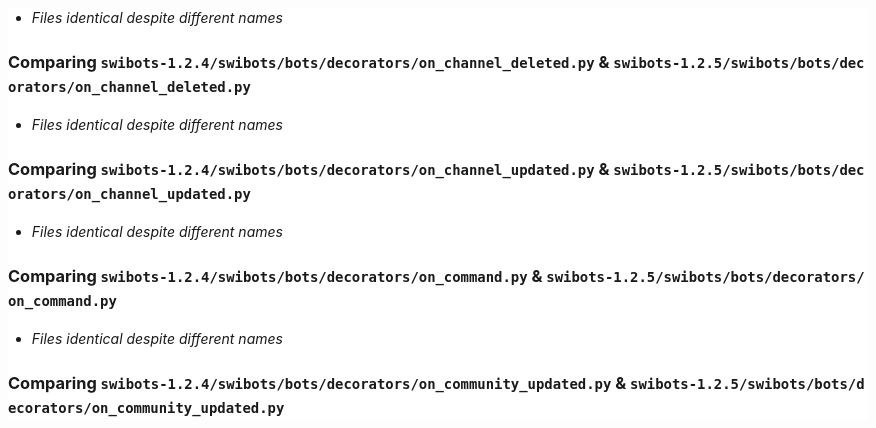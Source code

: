  * *Files identical despite different names*

### Comparing `swibots-1.2.4/swibots/bots/decorators/on_channel_deleted.py` & `swibots-1.2.5/swibots/bots/decorators/on_channel_deleted.py`

 * *Files identical despite different names*

### Comparing `swibots-1.2.4/swibots/bots/decorators/on_channel_updated.py` & `swibots-1.2.5/swibots/bots/decorators/on_channel_updated.py`

 * *Files identical despite different names*

### Comparing `swibots-1.2.4/swibots/bots/decorators/on_command.py` & `swibots-1.2.5/swibots/bots/decorators/on_command.py`

 * *Files identical despite different names*

### Comparing `swibots-1.2.4/swibots/bots/decorators/on_community_updated.py` & `swibots-1.2.5/swibots/bots/decorators/on_community_updated.py`

